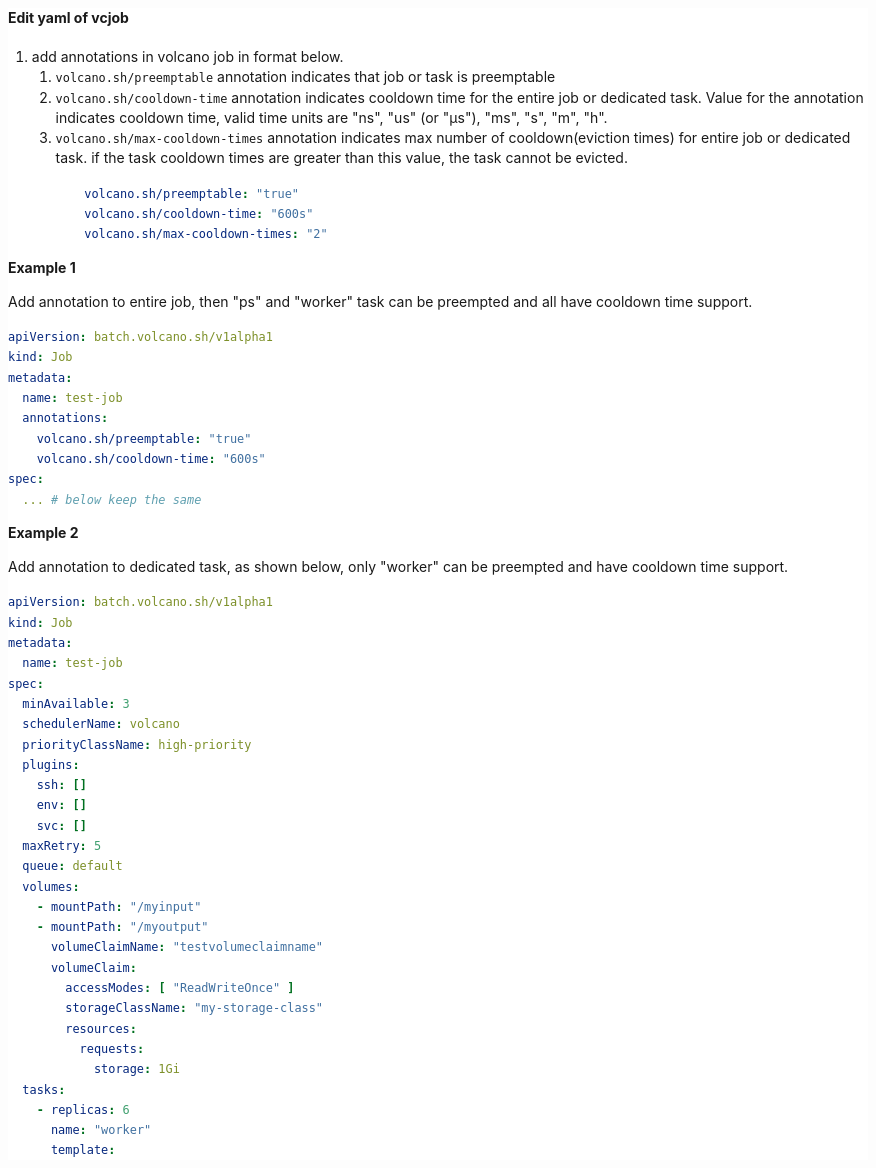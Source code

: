#### Edit yaml of vcjob

1. add annotations in volcano job in format below.
   1. `volcano.sh/preemptable` annotation indicates that job or task is preemptable
   2. `volcano.sh/cooldown-time` annotation indicates cooldown time for the entire job or dedicated task. Value for the annotation indicates cooldown time, valid time units are "ns", "us" (or "µs"), "ms", "s", "m", "h". 
   3. `volcano.sh/max-cooldown-times` annotation indicates max number of cooldown(eviction times) for entire job or dedicated task. if the task cooldown times are greater than this value, the task cannot be evicted.
        ```yaml
            volcano.sh/preemptable: "true"
            volcano.sh/cooldown-time: "600s"
            volcano.sh/max-cooldown-times: "2"
        ```

**Example 1**

Add annotation to entire job, then "ps" and "worker" task can be preempted and all have cooldown time support.

```yaml
apiVersion: batch.volcano.sh/v1alpha1
kind: Job
metadata:
  name: test-job
  annotations:
    volcano.sh/preemptable: "true"
    volcano.sh/cooldown-time: "600s"
spec:
  ... # below keep the same
```

**Example 2**

Add annotation to dedicated task, as shown below, only "worker" can be preempted and have cooldown time support.

```yaml
apiVersion: batch.volcano.sh/v1alpha1
kind: Job
metadata:
  name: test-job
spec:
  minAvailable: 3
  schedulerName: volcano
  priorityClassName: high-priority
  plugins:
    ssh: []
    env: []
    svc: []
  maxRetry: 5
  queue: default
  volumes:
    - mountPath: "/myinput"
    - mountPath: "/myoutput"
      volumeClaimName: "testvolumeclaimname"
      volumeClaim:
        accessModes: [ "ReadWriteOnce" ]
        storageClassName: "my-storage-class"
        resources:
          requests:
            storage: 1Gi
  tasks:
    - replicas: 6
      name: "worker"
      template:
```